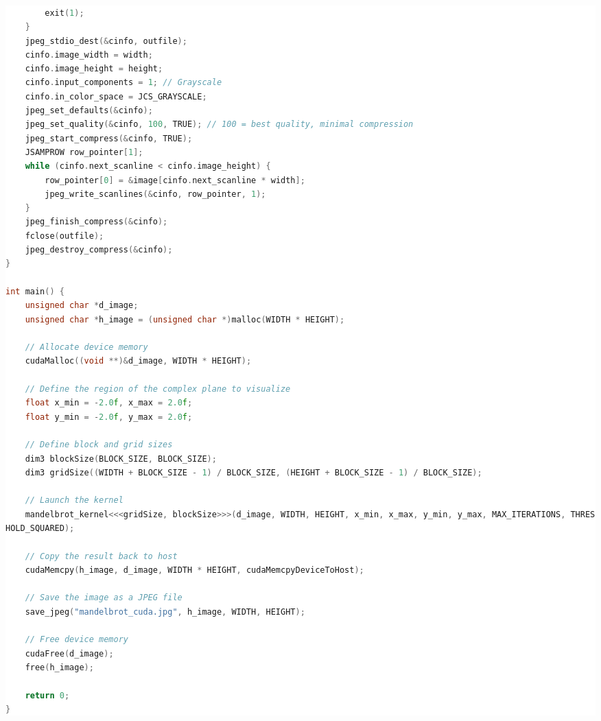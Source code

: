 ```c
        exit(1);
    }
    jpeg_stdio_dest(&cinfo, outfile);
    cinfo.image_width = width;
    cinfo.image_height = height;
    cinfo.input_components = 1; // Grayscale
    cinfo.in_color_space = JCS_GRAYSCALE;
    jpeg_set_defaults(&cinfo);
    jpeg_set_quality(&cinfo, 100, TRUE); // 100 = best quality, minimal compression
    jpeg_start_compress(&cinfo, TRUE);
    JSAMPROW row_pointer[1];
    while (cinfo.next_scanline < cinfo.image_height) {
        row_pointer[0] = &image[cinfo.next_scanline * width];
        jpeg_write_scanlines(&cinfo, row_pointer, 1);
    }
    jpeg_finish_compress(&cinfo);
    fclose(outfile);
    jpeg_destroy_compress(&cinfo);
}

int main() {
    unsigned char *d_image;
    unsigned char *h_image = (unsigned char *)malloc(WIDTH * HEIGHT);
    
    // Allocate device memory
    cudaMalloc((void **)&d_image, WIDTH * HEIGHT);
    
    // Define the region of the complex plane to visualize
    float x_min = -2.0f, x_max = 2.0f;
    float y_min = -2.0f, y_max = 2.0f;
    
    // Define block and grid sizes
    dim3 blockSize(BLOCK_SIZE, BLOCK_SIZE);
    dim3 gridSize((WIDTH + BLOCK_SIZE - 1) / BLOCK_SIZE, (HEIGHT + BLOCK_SIZE - 1) / BLOCK_SIZE);
    
    // Launch the kernel
    mandelbrot_kernel<<<gridSize, blockSize>>>(d_image, WIDTH, HEIGHT, x_min, x_max, y_min, y_max, MAX_ITERATIONS, THRESHOLD_SQUARED);
    
    // Copy the result back to host
    cudaMemcpy(h_image, d_image, WIDTH * HEIGHT, cudaMemcpyDeviceToHost);
    
    // Save the image as a JPEG file
    save_jpeg("mandelbrot_cuda.jpg", h_image, WIDTH, HEIGHT);
    
    // Free device memory
    cudaFree(d_image);
    free(h_image);
    
    return 0;
}
```


[^1]: Munafo, Robert P. “Escape Radius.” *Mu-Ency*, 14 June 2023, [https://mrob.com/pub/muency/escaperadius.html](https://mrob.com/pub/muency/escaperadius.html).